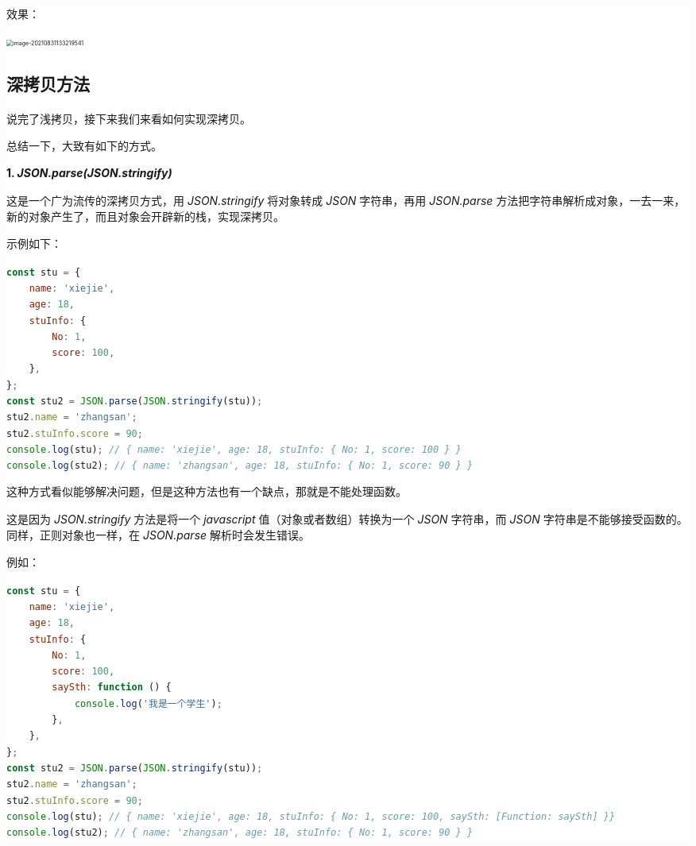 效果：

<img src="https://xiejie-typora.oss-cn-chengdu.aliyuncs.com/2021-08-31-053219.png" alt="image-20210831133219541" style="zoom:50%;" />

## 深拷贝方法

说完了浅拷贝，接下来我们来看如何实现深拷贝。

总结一下，大致有如下的方式。

**1. _JSON.parse(JSON.stringify)_**

这是一个广为流传的深拷贝方式，用 _JSON.stringify_ 将对象转成 _JSON_ 字符串，再用 _JSON.parse_ 方法把字符串解析成对象，一去一来，新的对象产生了，而且对象会开辟新的栈，实现深拷贝。

示例如下：

```js
const stu = {
	name: 'xiejie',
	age: 18,
	stuInfo: {
		No: 1,
		score: 100,
	},
};
const stu2 = JSON.parse(JSON.stringify(stu));
stu2.name = 'zhangsan';
stu2.stuInfo.score = 90;
console.log(stu); // { name: 'xiejie', age: 18, stuInfo: { No: 1, score: 100 } }
console.log(stu2); // { name: 'zhangsan', age: 18, stuInfo: { No: 1, score: 90 } }
```

这种方式看似能够解决问题，但是这种方法也有一个缺点，那就是不能处理函数。

这是因为 _JSON.stringify_ 方法是将一个 _javascript_ 值（对象或者数组）转换为一个 _JSON_ 字符串，而 _JSON_ 字符串是不能够接受函数的。同样，正则对象也一样，在 _JSON.parse_ 解析时会发生错误。

例如：

```js
const stu = {
	name: 'xiejie',
	age: 18,
	stuInfo: {
		No: 1,
		score: 100,
		saySth: function () {
			console.log('我是一个学生');
		},
	},
};
const stu2 = JSON.parse(JSON.stringify(stu));
stu2.name = 'zhangsan';
stu2.stuInfo.score = 90;
console.log(stu); // { name: 'xiejie', age: 18, stuInfo: { No: 1, score: 100, saySth: [Function: saySth] }}
console.log(stu2); // { name: 'zhangsan', age: 18, stuInfo: { No: 1, score: 90 } }
```
